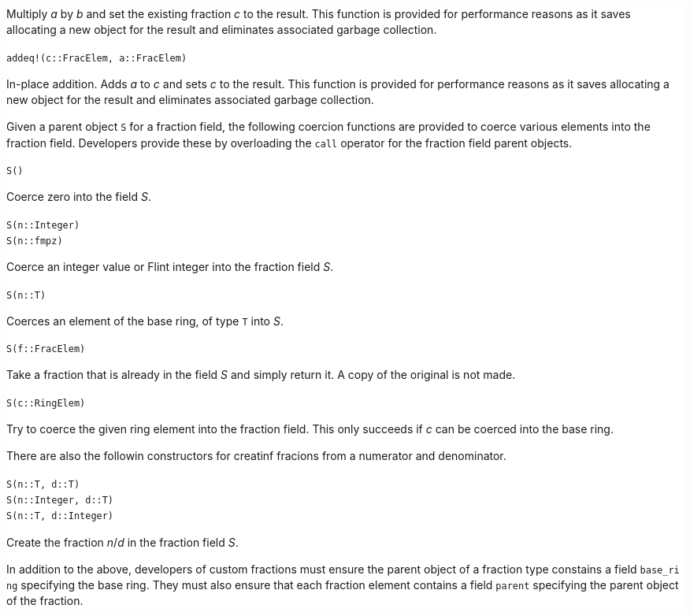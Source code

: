 Multiply $a$ by $b$ and set the existing fraction $c$ to the result. This
function is provided for performance reasons as it saves allocating a new
object for the result and eliminates associated garbage collection.

```
addeq!(c::FracElem, a::FracElem)
```

In-place addition. Adds $a$ to $c$ and sets $c$ to the result. This function
is provided for performance reasons as it saves allocating a new object for
the result and eliminates associated garbage collection.

Given a parent object `S` for a fraction field, the following coercion
functions are provided to coerce various elements into the fraction field. 
Developers provide these by overloading the `call` operator for the fraction
field parent objects.

```
S()
```

Coerce zero into the field $S$.

```
S(n::Integer)
S(n::fmpz)
```

Coerce an integer value or Flint integer into the fraction field $S$.

```
S(n::T)
```

Coerces an element of the base ring, of type `T` into $S$.

```
S(f::FracElem)
```

Take a fraction that is already in the field $S$ and simply return it. A copy
of the original is not made.

```
S(c::RingElem)
```

Try to coerce the given ring element into the fraction field. This only
succeeds if $c$ can be coerced into the base ring.

There are also the followin constructors for creatinf fracions from a numerator
and denominator.

```
S(n::T, d::T)
S(n::Integer, d::T)
S(n::T, d::Integer)
```

Create the fraction $n/d$ in the fraction field $S$.

In addition to the above, developers of custom fractions must ensure the
parent object of a fraction type constains a field `base_ring` specifying the
base ring. They must also ensure that each fraction element contains a field
`parent` specifying the parent object of the fraction.
